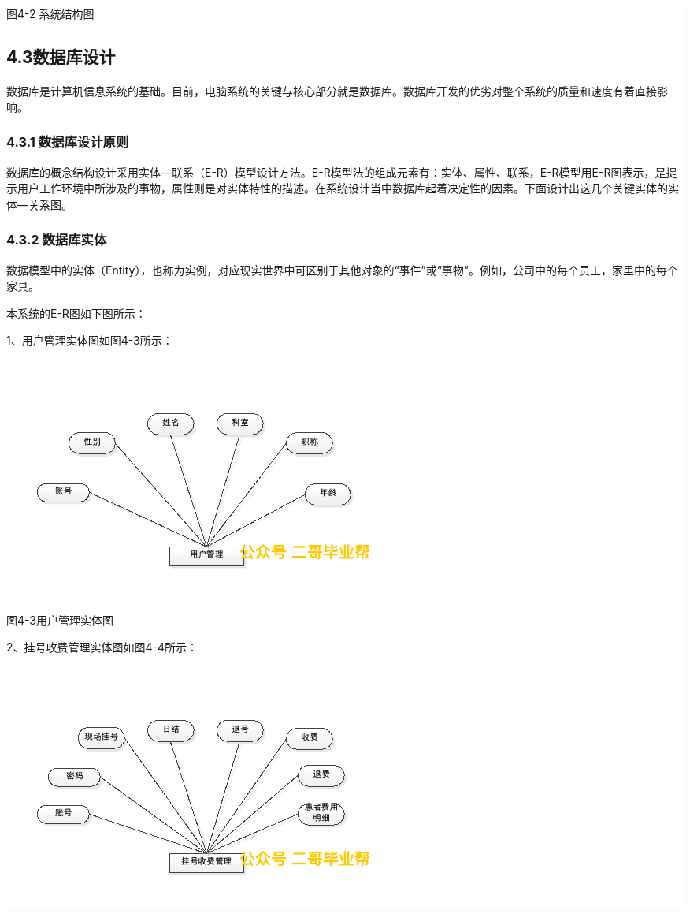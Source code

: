 
图4-2 系统结构图
## 4.3数据库设计
数据库是计算机信息系统的基础。目前，电脑系统的关键与核心部分就是数据库。数据库开发的优劣对整个系统的质量和速度有着直接影响。
### 4.3.1 数据库设计原则
数据库的概念结构设计采用实体—联系（E-R）模型设计方法。E-R模型法的组成元素有：实体、属性、联系，E-R模型用E-R图表示，是提示用户工作环境中所涉及的事物，属性则是对实体特性的描述。在系统设计当中数据库起着决定性的因素。下面设计出这几个关键实体的实体—关系图。
### 4.3.2 数据库实体
数据模型中的实体（Entity），也称为实例，对应现实世界中可区别于其他对象的“事件”或“事物”。例如，公司中的每个员工，家里中的每个家具。

本系统的E-R图如下图所示：

1、用户管理实体图如图4-3所示：

![](/md/blog.014.png)

图4-3用户管理实体图

2、挂号收费管理实体图如图4-4所示：

![](/md/blog.015.png)
